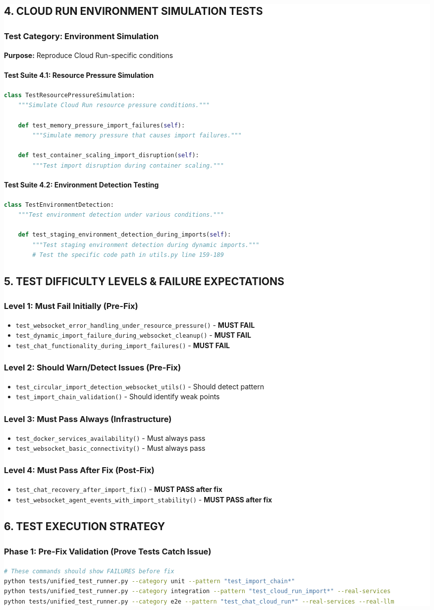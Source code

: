 ## 4. CLOUD RUN ENVIRONMENT SIMULATION TESTS

### Test Category: Environment Simulation
**Purpose:** Reproduce Cloud Run-specific conditions

#### Test Suite 4.1: Resource Pressure Simulation
```python
class TestResourcePressureSimulation:
    """Simulate Cloud Run resource pressure conditions."""
    
    def test_memory_pressure_import_failures(self):
        """Simulate memory pressure that causes import failures."""
        
    def test_container_scaling_import_disruption(self):
        """Test import disruption during container scaling."""
```

#### Test Suite 4.2: Environment Detection Testing
```python
class TestEnvironmentDetection:
    """Test environment detection under various conditions."""
    
    def test_staging_environment_detection_during_imports(self):
        """Test staging environment detection during dynamic imports."""
        # Test the specific code path in utils.py line 159-189
```

## 5. TEST DIFFICULTY LEVELS & FAILURE EXPECTATIONS

### Level 1: Must Fail Initially (Pre-Fix)
- `test_websocket_error_handling_under_resource_pressure()` - **MUST FAIL**
- `test_dynamic_import_failure_during_websocket_cleanup()` - **MUST FAIL**  
- `test_chat_functionality_during_import_failures()` - **MUST FAIL**

### Level 2: Should Warn/Detect Issues (Pre-Fix)
- `test_circular_import_detection_websocket_utils()` - Should detect pattern
- `test_import_chain_validation()` - Should identify weak points

### Level 3: Must Pass Always (Infrastructure)
- `test_docker_services_availability()` - Must always pass
- `test_websocket_basic_connectivity()` - Must always pass

### Level 4: Must Pass After Fix (Post-Fix)
- `test_chat_recovery_after_import_fix()` - **MUST PASS after fix**
- `test_websocket_agent_events_with_import_stability()` - **MUST PASS after fix**

## 6. TEST EXECUTION STRATEGY

### Phase 1: Pre-Fix Validation (Prove Tests Catch Issue)
```bash
# These commands should show FAILURES before fix
python tests/unified_test_runner.py --category unit --pattern "test_import_chain*"
python tests/unified_test_runner.py --category integration --pattern "test_cloud_run_import*" --real-services
python tests/unified_test_runner.py --category e2e --pattern "test_chat_cloud_run*" --real-services --real-llm
```
